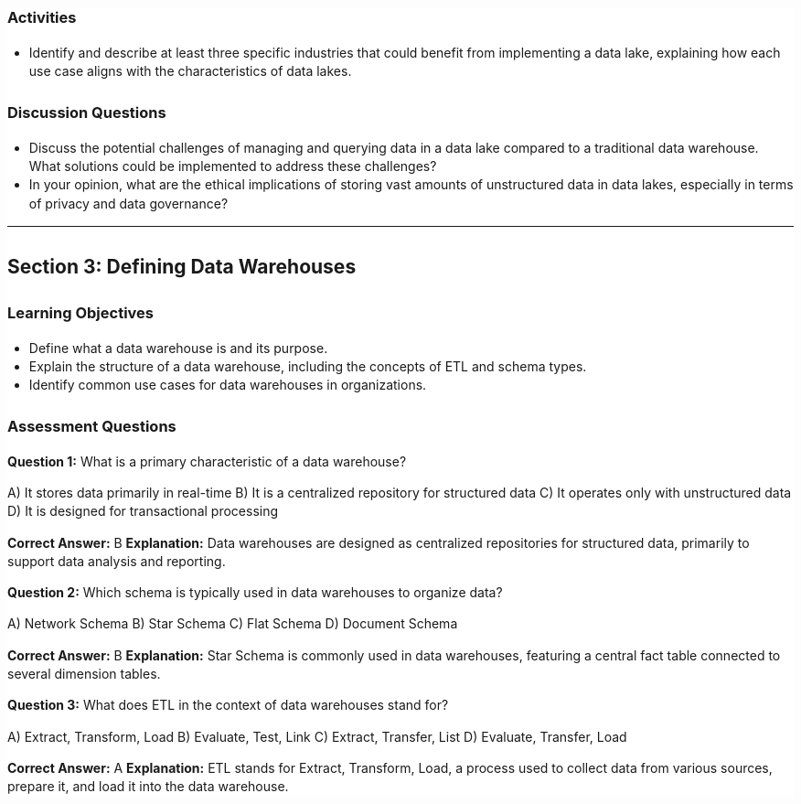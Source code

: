 ### Activities
- Identify and describe at least three specific industries that could benefit from implementing a data lake, explaining how each use case aligns with the characteristics of data lakes.

### Discussion Questions
- Discuss the potential challenges of managing and querying data in a data lake compared to a traditional data warehouse. What solutions could be implemented to address these challenges?
- In your opinion, what are the ethical implications of storing vast amounts of unstructured data in data lakes, especially in terms of privacy and data governance?

---

## Section 3: Defining Data Warehouses

### Learning Objectives
- Define what a data warehouse is and its purpose.
- Explain the structure of a data warehouse, including the concepts of ETL and schema types.
- Identify common use cases for data warehouses in organizations.

### Assessment Questions

**Question 1:** What is a primary characteristic of a data warehouse?

  A) It stores data primarily in real-time
  B) It is a centralized repository for structured data
  C) It operates only with unstructured data
  D) It is designed for transactional processing

**Correct Answer:** B
**Explanation:** Data warehouses are designed as centralized repositories for structured data, primarily to support data analysis and reporting.

**Question 2:** Which schema is typically used in data warehouses to organize data?

  A) Network Schema
  B) Star Schema
  C) Flat Schema
  D) Document Schema

**Correct Answer:** B
**Explanation:** Star Schema is commonly used in data warehouses, featuring a central fact table connected to several dimension tables.

**Question 3:** What does ETL in the context of data warehouses stand for?

  A) Extract, Transform, Load
  B) Evaluate, Test, Link
  C) Extract, Transfer, List
  D) Evaluate, Transfer, Load

**Correct Answer:** A
**Explanation:** ETL stands for Extract, Transform, Load, a process used to collect data from various sources, prepare it, and load it into the data warehouse.
